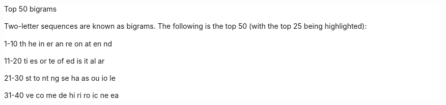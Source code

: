 




Top 50 bigrams


Two-letter sequences are known as bigrams. The following is the top 50 (with the top 25 being highlighted):


1-10
	th
	he
	in
	er
	an
	re
	on
	at
	en
	nd
	

	

11-20
	ti
	es
	or
	te
	of
	ed
	is
	it
	al
	ar
	

	

21-30
	st
	to
	nt
	ng
	se
	ha
	as
	ou
	io
	le
	

	

31-40
	ve
	co
	me
	de
	hi
	ri
	ro
	ic
	ne
	ea
	